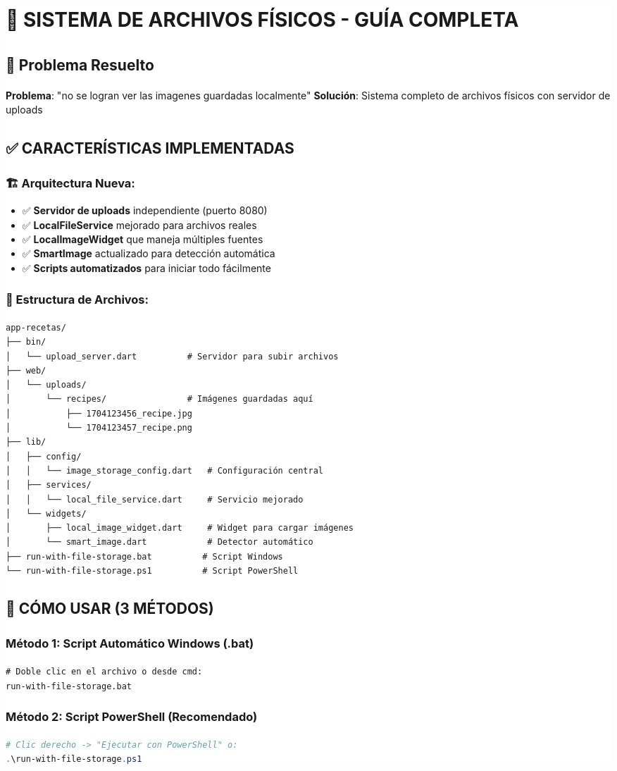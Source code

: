 # 📁 SISTEMA DE ARCHIVOS FÍSICOS - GUÍA COMPLETA

## 🎯 Problema Resuelto

**Problema**: "no se logran ver las imagenes guardadas localmente"
**Solución**: Sistema completo de archivos físicos con servidor de uploads

## ✅ CARACTERÍSTICAS IMPLEMENTADAS

### 🏗️ Arquitectura Nueva:
- ✅ **Servidor de uploads** independiente (puerto 8080)
- ✅ **LocalFileService** mejorado para archivos reales
- ✅ **LocalImageWidget** que maneja múltiples fuentes
- ✅ **SmartImage** actualizado para detección automática
- ✅ **Scripts automatizados** para iniciar todo fácilmente

### 📁 Estructura de Archivos:
```
app-recetas/
├── bin/
│   └── upload_server.dart          # Servidor para subir archivos
├── web/
│   └── uploads/
│       └── recipes/                # Imágenes guardadas aquí
│           ├── 1704123456_recipe.jpg
│           └── 1704123457_recipe.png
├── lib/
│   ├── config/
│   │   └── image_storage_config.dart   # Configuración central
│   ├── services/
│   │   └── local_file_service.dart     # Servicio mejorado
│   └── widgets/
│       ├── local_image_widget.dart     # Widget para cargar imágenes
│       └── smart_image.dart            # Detector automático
├── run-with-file-storage.bat          # Script Windows
└── run-with-file-storage.ps1          # Script PowerShell
```

## 🚀 CÓMO USAR (3 MÉTODOS)

### Método 1: Script Automático Windows (.bat)
```cmd
# Doble clic en el archivo o desde cmd:
run-with-file-storage.bat
```

### Método 2: Script PowerShell (Recomendado)
```powershell
# Clic derecho -> "Ejecutar con PowerShell" o:
.\run-with-file-storage.ps1
```
